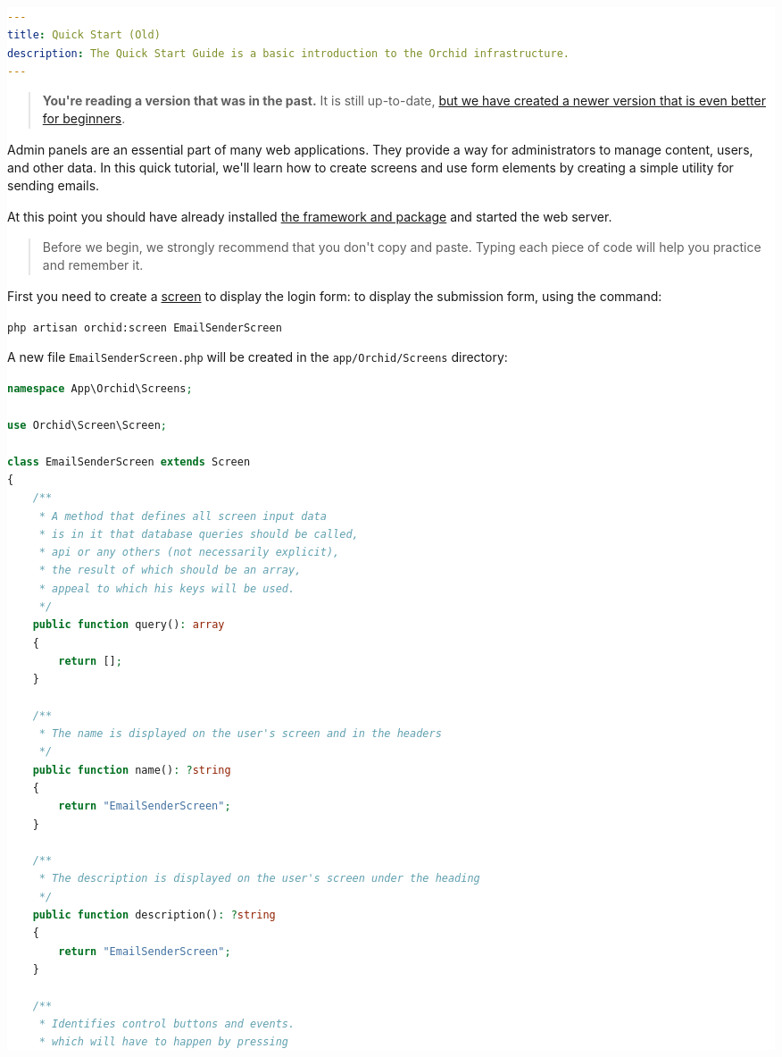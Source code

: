 ```yaml
---
title: Quick Start (Old)
description: The Quick Start Guide is a basic introduction to the Orchid infrastructure.
---
```


> **You're reading a version that was in the past.** It is still up-to-date, [but we have created a newer version that is even better for beginners](/en/docs/quickstart). 


Admin panels are an essential part of many web applications. They provide a way for administrators to manage content, users, and other data. In this quick tutorial, we'll learn how to create screens and use form elements by creating a simple utility for sending emails.

At this point you should have already installed [the framework and package](/en/docs/installation) and started the web server. 

> Before we begin, we strongly recommend that you don't copy and paste. Typing each piece of code will help you practice and remember it.

First you need to create a [screen](/en/docs/screens) to display the login form: to display the submission form, using the command:

```bash
php artisan orchid:screen EmailSenderScreen
```

A new file `EmailSenderScreen.php` will be created in the `app/Orchid/Screens` directory:

```php
namespace App\Orchid\Screens;

use Orchid\Screen\Screen;

class EmailSenderScreen extends Screen
{
    /**
     * A method that defines all screen input data
     * is in it that database queries should be called,
     * api or any others (not necessarily explicit),
     * the result of which should be an array,
     * appeal to which his keys will be used.
     */
    public function query(): array
    {
        return [];
    }

    /**
     * The name is displayed on the user's screen and in the headers
     */
    public function name(): ?string
    {
        return "EmailSenderScreen";
    }

    /**
     * The description is displayed on the user's screen under the heading
     */
    public function description(): ?string
    {
        return "EmailSenderScreen";
    }
    
    /**
     * Identifies control buttons and events.
     * which will have to happen by pressing
```